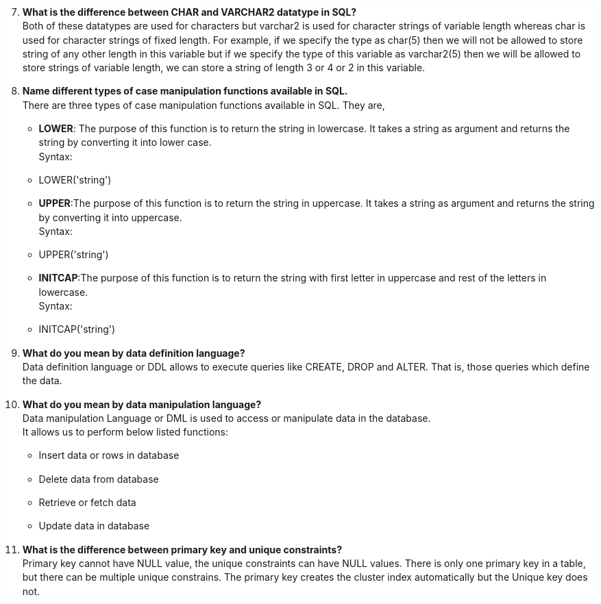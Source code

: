 7.  **What is the difference between CHAR and VARCHAR2 datatype in
    SQL?**\
    Both of these datatypes are used for characters but varchar2 is
    used for character strings of variable length whereas char is used
    for character strings of fixed length. For example, if we specify
    the type as char(5) then we will not be allowed to store string of
    any other length in this variable but if we specify the type of
    this variable as varchar2(5) then we will be allowed to store
    strings of variable length, we can store a string of length 3 or 4
    or 2 in this variable.

8.  **Name different types of case manipulation functions available in
    SQL.**\
    There are three types of case manipulation functions available in
    SQL. They are,

    -   **LOWER**: The purpose of this function is to return the string
        in lowercase. It takes a string as argument and returns the
        string by converting it into lower case.\
        Syntax:

    -   LOWER('string')

    -   **UPPER**:The purpose of this function is to return the string
        in uppercase. It takes a string as argument and returns the
        string by converting it into uppercase.\
        Syntax:

    -   UPPER('string')

    -   **INITCAP**:The purpose of this function is to return the string
        with first letter in uppercase and rest of the letters in
        lowercase.\
        Syntax:

    -   INITCAP('string')

3.  **What do you mean by data definition language?**\
    Data definition language or DDL allows to execute queries like
    CREATE, DROP and ALTER. That is, those queries which define the
    data.

4.  **What do you mean by data manipulation language?**\
    Data manipulation Language or DML is used to access or manipulate
    data in the database.\
    It allows us to perform below listed functions:

    -   Insert data or rows in database

    -   Delete data from database

    -   Retrieve or fetch data

    -   Update data in database

5.  **What is the difference between primary key and unique
    constraints?**\
    Primary key cannot have NULL value, the unique constraints can
    have NULL values. There is only one primary key in a table, but
    there can be multiple unique constrains. The primary key creates
    the cluster index automatically but the Unique key does not.
